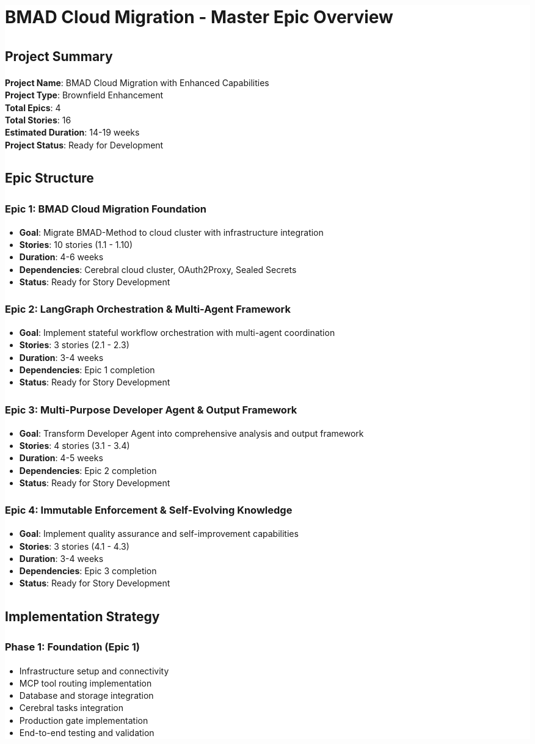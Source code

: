 # BMAD Cloud Migration - Master Epic Overview

## Project Summary

**Project Name**: BMAD Cloud Migration with Enhanced Capabilities  
**Project Type**: Brownfield Enhancement  
**Total Epics**: 4  
**Total Stories**: 16  
**Estimated Duration**: 14-19 weeks  
**Project Status**: Ready for Development

## Epic Structure

### Epic 1: BMAD Cloud Migration Foundation
- **Goal**: Migrate BMAD-Method to cloud cluster with infrastructure integration
- **Stories**: 10 stories (1.1 - 1.10)
- **Duration**: 4-6 weeks
- **Dependencies**: Cerebral cloud cluster, OAuth2Proxy, Sealed Secrets
- **Status**: Ready for Story Development

### Epic 2: LangGraph Orchestration & Multi-Agent Framework
- **Goal**: Implement stateful workflow orchestration with multi-agent coordination
- **Stories**: 3 stories (2.1 - 2.3)
- **Duration**: 3-4 weeks
- **Dependencies**: Epic 1 completion
- **Status**: Ready for Story Development

### Epic 3: Multi-Purpose Developer Agent & Output Framework
- **Goal**: Transform Developer Agent into comprehensive analysis and output framework
- **Stories**: 4 stories (3.1 - 3.4)
- **Duration**: 4-5 weeks
- **Dependencies**: Epic 2 completion
- **Status**: Ready for Story Development

### Epic 4: Immutable Enforcement & Self-Evolving Knowledge
- **Goal**: Implement quality assurance and self-improvement capabilities
- **Stories**: 3 stories (4.1 - 4.3)
- **Duration**: 3-4 weeks
- **Dependencies**: Epic 3 completion
- **Status**: Ready for Story Development

## Implementation Strategy

### Phase 1: Foundation (Epic 1)
- Infrastructure setup and connectivity
- MCP tool routing implementation
- Database and storage integration
- Cerebral tasks integration
- Production gate implementation
- End-to-end testing and validation
